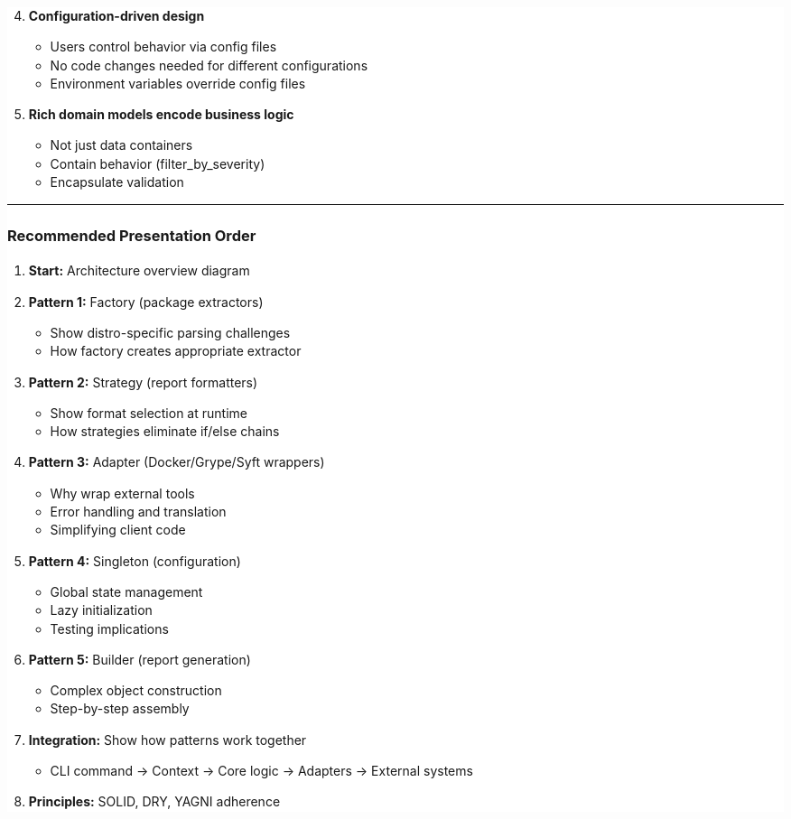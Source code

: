 4. **Configuration-driven design**
   - Users control behavior via config files
   - No code changes needed for different configurations
   - Environment variables override config files

5. **Rich domain models encode business logic**
   - Not just data containers
   - Contain behavior (filter_by_severity)
   - Encapsulate validation

---

### Recommended Presentation Order

1. **Start:** Architecture overview diagram
2. **Pattern 1:** Factory (package extractors)
   - Show distro-specific parsing challenges
   - How factory creates appropriate extractor
   
3. **Pattern 2:** Strategy (report formatters)
   - Show format selection at runtime
   - How strategies eliminate if/else chains
   
4. **Pattern 3:** Adapter (Docker/Grype/Syft wrappers)
   - Why wrap external tools
   - Error handling and translation
   - Simplifying client code
   
5. **Pattern 4:** Singleton (configuration)
   - Global state management
   - Lazy initialization
   - Testing implications
   
6. **Pattern 5:** Builder (report generation)
   - Complex object construction
   - Step-by-step assembly
   
7. **Integration:** Show how patterns work together
   - CLI command → Context → Core logic → Adapters → External systems
   
8. **Principles:** SOLID, DRY, YAGNI adherence

